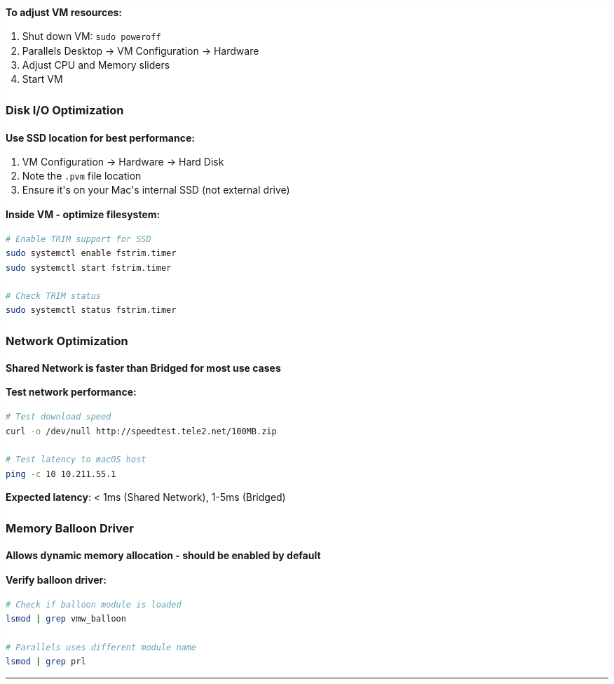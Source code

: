 **To adjust VM resources:**
1. Shut down VM: `sudo poweroff`
2. Parallels Desktop → VM Configuration → Hardware
3. Adjust CPU and Memory sliders
4. Start VM

### Disk I/O Optimization

**Use SSD location for best performance:**

1. VM Configuration → Hardware → Hard Disk
2. Note the `.pvm` file location
3. Ensure it's on your Mac's internal SSD (not external drive)

**Inside VM - optimize filesystem:**

```bash
# Enable TRIM support for SSD
sudo systemctl enable fstrim.timer
sudo systemctl start fstrim.timer

# Check TRIM status
sudo systemctl status fstrim.timer
```

### Network Optimization

**Shared Network is faster than Bridged for most use cases**

**Test network performance:**

```bash
# Test download speed
curl -o /dev/null http://speedtest.tele2.net/100MB.zip

# Test latency to macOS host
ping -c 10 10.211.55.1
```

**Expected latency**: < 1ms (Shared Network), 1-5ms (Bridged)

### Memory Balloon Driver

**Allows dynamic memory allocation - should be enabled by default**

**Verify balloon driver:**

```bash
# Check if balloon module is loaded
lsmod | grep vmw_balloon

# Parallels uses different module name
lsmod | grep prl
```

---
